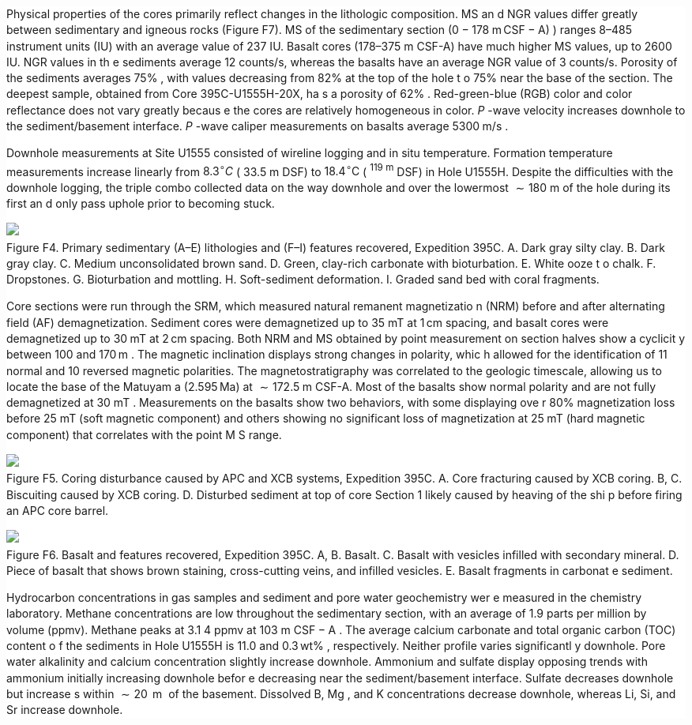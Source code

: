Physical properties of the cores primarily reflect changes in the lithologic composition. MS an d NGR values differ greatly between sedimentary and igneous rocks (Figure F7). MS of the sedimentary section $\mathrm{(0{-}178\;m\,C S F{-}A)}$ ) ranges 8–485 instrument units (IU) with an average value of 237 IU. Basalt cores (178–375 m CSF-A) have much higher MS values, up to 2600 IU. NGR values in th e sediments average 12 counts/s, whereas the basalts have an average NGR value of 3 counts/s. Porosity of the sediments averages $75\%$ , with values decreasing from $82\%$ at the top of the hole t o $75\%$ near the base of the section. The deepest sample, obtained from Core 395C-U1555H-20X, ha s a porosity of $62\%$ . Red-green-blue (RGB) color and color reflectance does not vary greatly becaus e the cores are relatively homogeneous in color. $P$ -wave velocity increases downhole to the sediment/basement interface. $P$ -wave caliper measurements on basalts average $5300\;\mathrm{m}/\mathrm{s}$ .  

Downhole measurements at Site U1555 consisted of wireline logging and in situ temperature. Formation temperature measurements increase linearly from $8.3^{\circ}C$ ( $33.5~\mathrm{m}$ DSF) to $18.4^{\circ}\mathrm{C}$ ( $\mathrm{^{119~m}}$ DSF) in Hole U1555H. Despite the difficulties with the downhole logging, the triple combo collected data on the way downhole and over the lowermost ${\sim}180~\mathrm{m}$ of the hole during its first an d only pass uphole prior to becoming stuck.  

![](images/2d80f6603a94357c12924f23d4e78e3d588af05fac8ef95dbb69429518544adc.jpg)  
Figure F4. Primary sedimentary (A–E) lithologies and (F–I) features recovered, Expedition 395C. A. Dark gray silty clay. B. Dark gray clay. C. Medium unconsolidated brown sand. D. Green, clay-rich carbonate with bioturbation. E. White ooze t o chalk. F. Dropstones. G. Bioturbation and mottling. H. Soft-sediment deformation. I. Graded sand bed with coral fragments.  

Core sections were run through the SRM, which measured natural remanent magnetizatio n (NRM) before and after alternating field (AF) demagnetization. Sediment cores were demagnetized up to $35~\mathrm{mT}$ at $1\,\mathrm{cm}$ spacing, and basalt cores were demagnetized up to $30\;\mathrm{mT}$ at $2\,\mathrm{cm}$ spacing. Both NRM and MS obtained by point measurement on section halves show a cyclicit y between 100 and $170\,\textrm{m}$ . The magnetic inclination displays strong changes in polarity, whic h allowed for the identification of 11 normal and 10 reversed magnetic polarities. The magnetostratigraphy was correlated to the geologic timescale, allowing us to locate the base of the Matuyam a $(2.595\,\mathrm{Ma})$ at ${\sim}172.5\;\mathrm{m}$ CSF-A. Most of the basalts show normal polarity and are not fully demagnetized at $30~\mathrm{mT}$ . Measurements on the basalts show two behaviors, with some displaying ove r $80\%$ magnetization loss before $25~\mathrm{mT}$ (soft magnetic component) and others showing no significant loss of magnetization at $25\;\mathrm{mT}$ (hard magnetic component) that correlates with the point M S range.  

![](images/f467e410c8559b8ca435d75700a6ca563047587b3a7814eb974ce0cecc9a7d56.jpg)  
Figure F5. Coring disturbance caused by APC and XCB systems, Expedition 395C. A. Core fracturing caused by XCB coring. B, C. Biscuiting caused by XCB coring. D. Disturbed sediment at top of core Section 1 likely caused by heaving of the shi p before firing an APC core barrel.  

![](images/93344baf4e6f5323ac89e17ac6e85f20d9d372270e5a28df3186ff86aea3e549.jpg)  
Figure F6. Basalt and features recovered, Expedition 395C. A, B. Basalt. C. Basalt with vesicles infilled with secondary mineral. D. Piece of basalt that shows brown staining, cross-cutting veins, and infilled vesicles. E. Basalt fragments in carbonat e sediment.  

Hydrocarbon concentrations in gas samples and sediment and pore water geochemistry wer e measured in the chemistry laboratory. Methane concentrations are low throughout the sedimentary section, with an average of 1.9 parts per million by volume (ppmv). Methane peaks at 3.1 4 ppmv at $103\mathrm{~m~CSF-A}$ . The average calcium carbonate and total organic carbon (TOC) content o f the sediments in Hole U1555H is 11.0 and $0.3\,\mathrm{wt\%}$ , respectively. Neither profile varies significantl y downhole. Pore water alkalinity and calcium concentration slightly increase downhole. Ammonium and sulfate display opposing trends with ammonium initially increasing downhole befor e decreasing near the sediment/basement interface. Sulfate decreases downhole but increase s within ${\sim}20\,\mathrm{~m~}$ of the basement. Dissolved B, $\mathrm{Mg}$ , and K concentrations decrease downhole, whereas Li, Si, and Sr increase downhole.  
